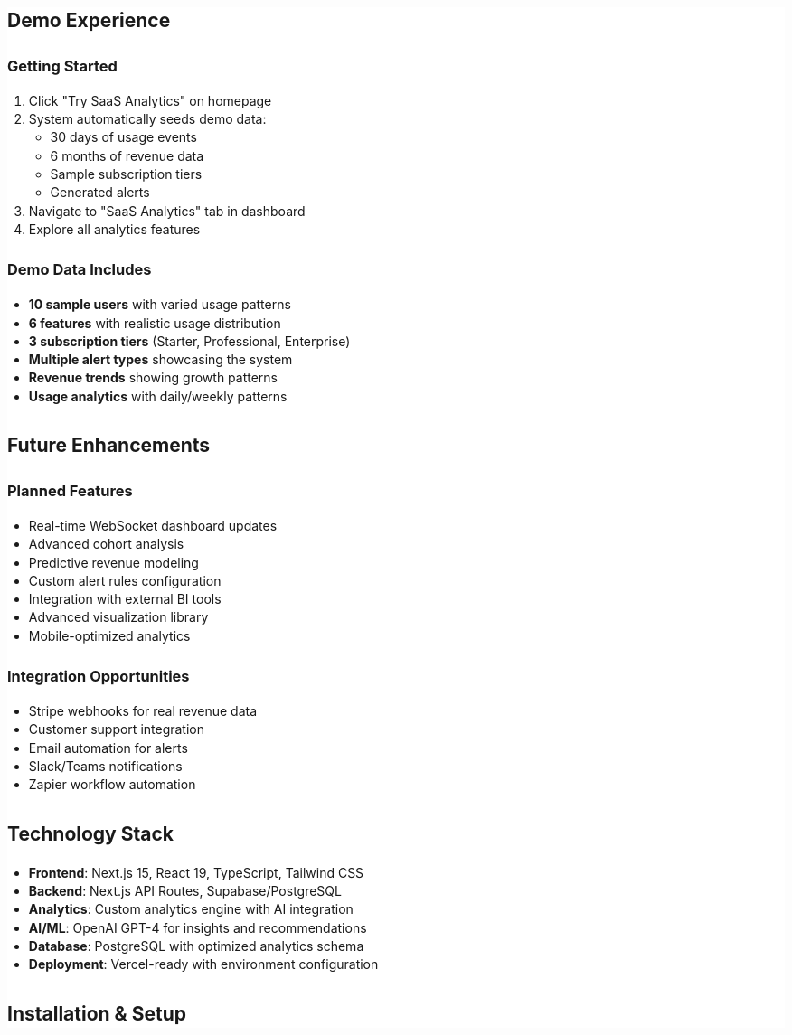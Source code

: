 ## Demo Experience

### Getting Started
1. Click "Try SaaS Analytics" on homepage
2. System automatically seeds demo data:
   - 30 days of usage events
   - 6 months of revenue data
   - Sample subscription tiers
   - Generated alerts
3. Navigate to "SaaS Analytics" tab in dashboard
4. Explore all analytics features

### Demo Data Includes
- **10 sample users** with varied usage patterns
- **6 features** with realistic usage distribution
- **3 subscription tiers** (Starter, Professional, Enterprise)
- **Multiple alert types** showcasing the system
- **Revenue trends** showing growth patterns
- **Usage analytics** with daily/weekly patterns

## Future Enhancements

### Planned Features
- Real-time WebSocket dashboard updates
- Advanced cohort analysis
- Predictive revenue modeling
- Custom alert rules configuration
- Integration with external BI tools
- Advanced visualization library
- Mobile-optimized analytics

### Integration Opportunities
- Stripe webhooks for real revenue data
- Customer support integration
- Email automation for alerts
- Slack/Teams notifications
- Zapier workflow automation

## Technology Stack

- **Frontend**: Next.js 15, React 19, TypeScript, Tailwind CSS
- **Backend**: Next.js API Routes, Supabase/PostgreSQL
- **Analytics**: Custom analytics engine with AI integration
- **AI/ML**: OpenAI GPT-4 for insights and recommendations
- **Database**: PostgreSQL with optimized analytics schema
- **Deployment**: Vercel-ready with environment configuration

## Installation & Setup

